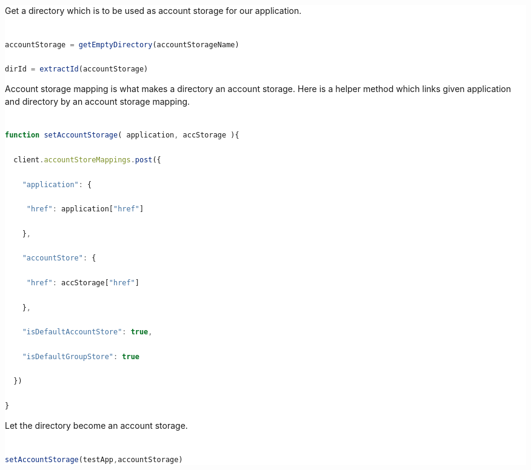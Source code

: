 

Get a directory which is to be used as account storage for our application.



```javascript

accountStorage = getEmptyDirectory(accountStorageName)

dirId = extractId(accountStorage)

```



Account storage mapping is what makes a directory an account storage. Here is a helper method which links given application and directory by an account storage mapping.



```javascript

function setAccountStorage( application, accStorage ){

  client.accountStoreMappings.post({

    "application": {

     "href": application["href"]

    },

    "accountStore": {

     "href": accStorage["href"]

    },

    "isDefaultAccountStore": true,

    "isDefaultGroupStore": true

  })

}

```



Let the directory become an account storage.



```javascript

setAccountStorage(testApp,accountStorage)

```
